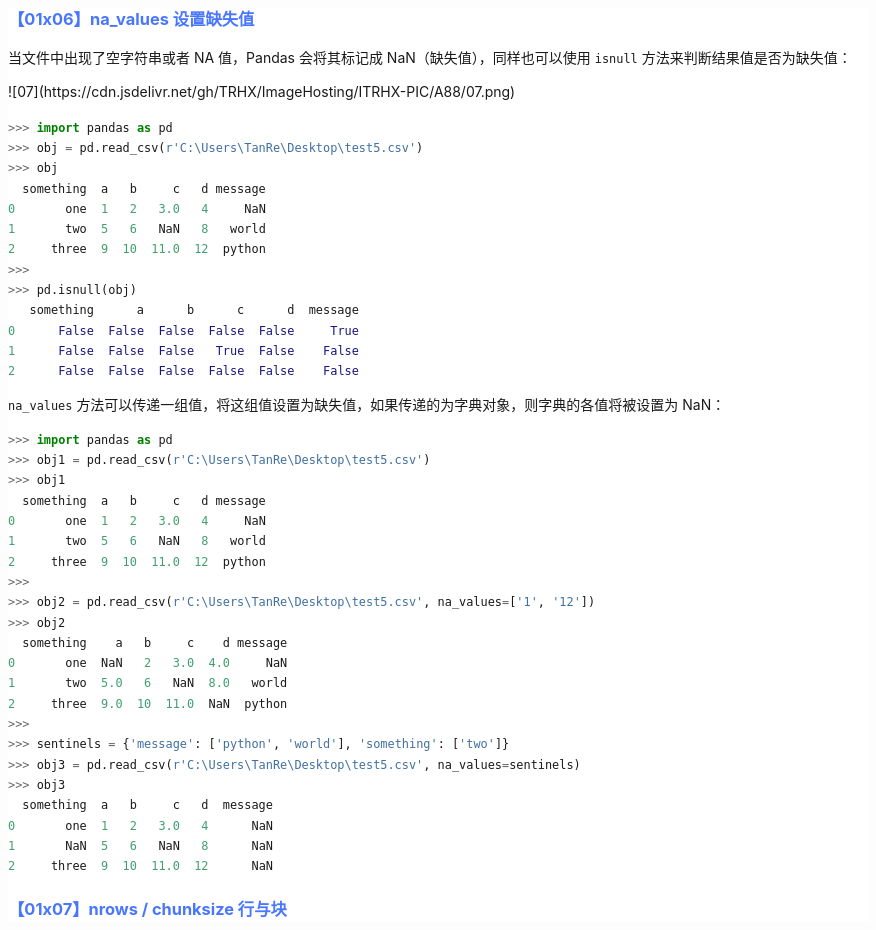 ### <font color=#4876FF>【01x06】na_values 设置缺失值</font>

当文件中出现了空字符串或者 NA 值，Pandas 会将其标记成 NaN（缺失值），同样也可以使用 `isnull` 方法来判断结果值是否为缺失值：

<fancybox>
![07](https://cdn.jsdelivr.net/gh/TRHX/ImageHosting/ITRHX-PIC/A88/07.png)
</fancybox>

```python
>>> import pandas as pd
>>> obj = pd.read_csv(r'C:\Users\TanRe\Desktop\test5.csv')
>>> obj
  something  a   b     c   d message
0       one  1   2   3.0   4     NaN
1       two  5   6   NaN   8   world
2     three  9  10  11.0  12  python
>>> 
>>> pd.isnull(obj)
   something      a      b      c      d  message
0      False  False  False  False  False     True
1      False  False  False   True  False    False
2      False  False  False  False  False    False
```

`na_values` 方法可以传递一组值，将这组值设置为缺失值，如果传递的为字典对象，则字典的各值将被设置为 NaN：

```python
>>> import pandas as pd
>>> obj1 = pd.read_csv(r'C:\Users\TanRe\Desktop\test5.csv')
>>> obj1
  something  a   b     c   d message
0       one  1   2   3.0   4     NaN
1       two  5   6   NaN   8   world
2     three  9  10  11.0  12  python
>>> 
>>> obj2 = pd.read_csv(r'C:\Users\TanRe\Desktop\test5.csv', na_values=['1', '12'])
>>> obj2
  something    a   b     c    d message
0       one  NaN   2   3.0  4.0     NaN
1       two  5.0   6   NaN  8.0   world
2     three  9.0  10  11.0  NaN  python
>>> 
>>> sentinels = {'message': ['python', 'world'], 'something': ['two']}
>>> obj3 = pd.read_csv(r'C:\Users\TanRe\Desktop\test5.csv', na_values=sentinels)
>>> obj3
  something  a   b     c   d  message
0       one  1   2   3.0   4      NaN
1       NaN  5   6   NaN   8      NaN
2     three  9  10  11.0  12      NaN
```

### <font color=#4876FF>【01x07】nrows / chunksize 行与块</font>
